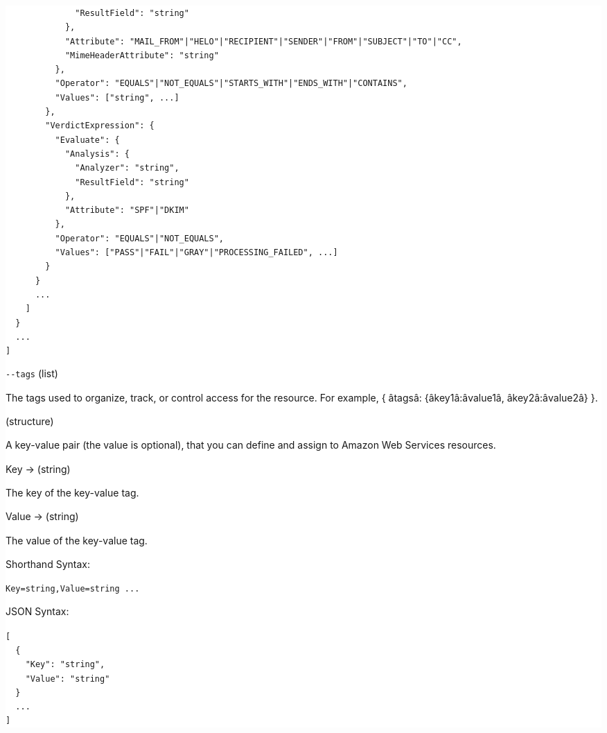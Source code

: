 ```
              "ResultField": "string"
            },
            "Attribute": "MAIL_FROM"|"HELO"|"RECIPIENT"|"SENDER"|"FROM"|"SUBJECT"|"TO"|"CC",
            "MimeHeaderAttribute": "string"
          },
          "Operator": "EQUALS"|"NOT_EQUALS"|"STARTS_WITH"|"ENDS_WITH"|"CONTAINS",
          "Values": ["string", ...]
        },
        "VerdictExpression": {
          "Evaluate": {
            "Analysis": {
              "Analyzer": "string",
              "ResultField": "string"
            },
            "Attribute": "SPF"|"DKIM"
          },
          "Operator": "EQUALS"|"NOT_EQUALS",
          "Values": ["PASS"|"FAIL"|"GRAY"|"PROCESSING_FAILED", ...]
        }
      }
      ...
    ]
  }
  ...
]
```

`--tags` (list)

The tags used to organize, track, or control access for the resource. For example, { âtagsâ: {âkey1â:âvalue1â, âkey2â:âvalue2â} }.

(structure)

A key-value pair (the value is optional), that you can define and assign to Amazon Web Services resources.

Key -> (string)

The key of the key-value tag.

Value -> (string)

The value of the key-value tag.

Shorthand Syntax:

```
Key=string,Value=string ...
```

JSON Syntax:

```
[
  {
    "Key": "string",
    "Value": "string"
  }
  ...
]
```
